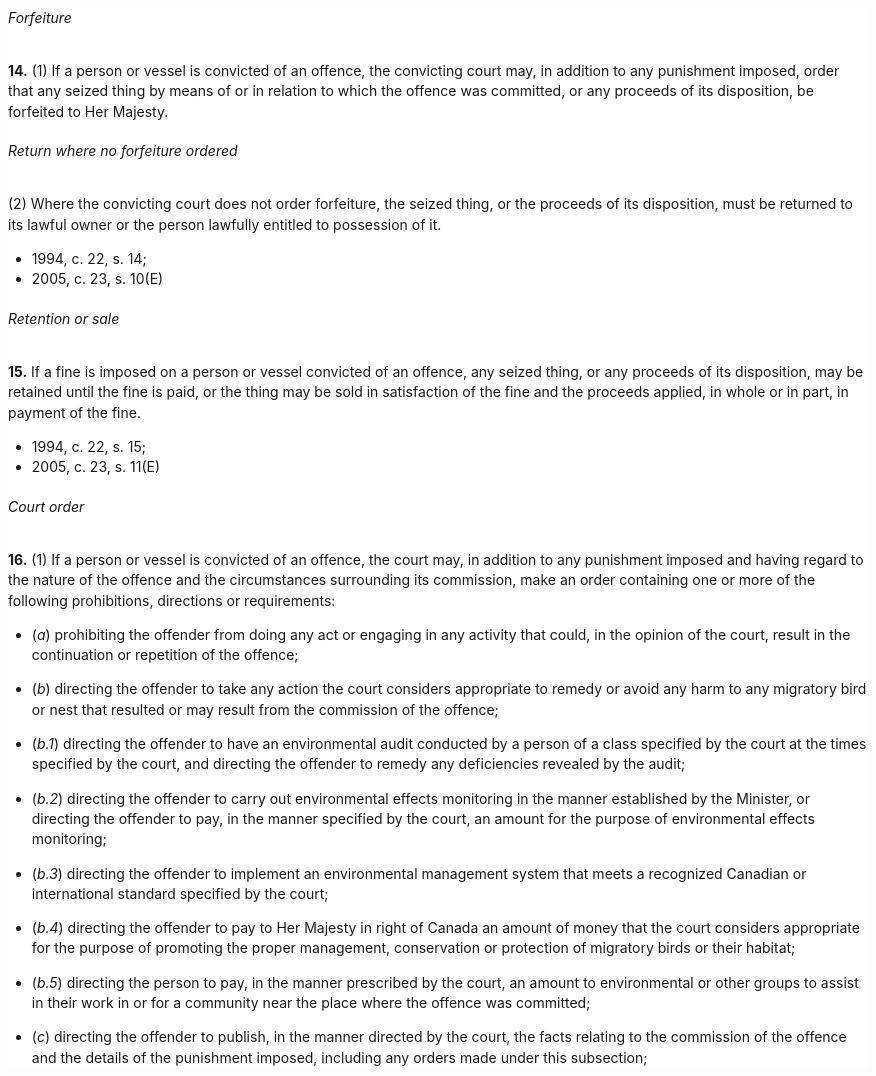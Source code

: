 ###### Forfeiture

**14.** (1) If a person or vessel is convicted of an offence, the convicting court may, in addition to any punishment imposed, order that any seized thing by means of or in relation to which the offence was committed, or any proceeds of its disposition, be forfeited to Her Majesty.

###### Return where no forfeiture ordered

(2) Where the convicting court does not order forfeiture, the seized thing, or the proceeds of its disposition, must be returned to its lawful owner or the person lawfully entitled to possession of it.

  * 1994, c. 22, s. 14;
  * 2005, c. 23, s. 10(E)

###### Retention or sale

**15.** If a fine is imposed on a person or vessel convicted of an offence, any seized thing, or any proceeds of its disposition, may be retained until the fine is paid, or the thing may be sold in satisfaction of the fine and the proceeds applied, in whole or in part, in payment of the fine.

  * 1994, c. 22, s. 15;
  * 2005, c. 23, s. 11(E)

###### Court order

**16.** (1) If a person or vessel is convicted of an offence, the court may, in addition to any punishment imposed and having regard to the nature of the offence and the circumstances surrounding its commission, make an order containing one or more of the following prohibitions, directions or requirements:

  * (_a_) prohibiting the offender from doing any act or engaging in any activity that could, in the opinion of the court, result in the continuation or repetition of the offence;

  * (_b_) directing the offender to take any action the court considers appropriate to remedy or avoid any harm to any migratory bird or nest that resulted or may result from the commission of the offence;

  * (_b.1_) directing the offender to have an environmental audit conducted by a person of a class specified by the court at the times specified by the court, and directing the offender to remedy any deficiencies revealed by the audit;

  * (_b.2_) directing the offender to carry out environmental effects monitoring in the manner established by the Minister, or directing the offender to pay, in the manner specified by the court, an amount for the purpose of environmental effects monitoring;

  * (_b.3_) directing the offender to implement an environmental management system that meets a recognized Canadian or international standard specified by the court;

  * (_b.4_) directing the offender to pay to Her Majesty in right of Canada an amount of money that the court considers appropriate for the purpose of promoting the proper management, conservation or protection of migratory birds or their habitat;

  * (_b.5_) directing the person to pay, in the manner prescribed by the court, an amount to environmental or other groups to assist in their work in or for a community near the place where the offence was committed;

  * (_c_) directing the offender to publish, in the manner directed by the court, the facts relating to the commission of the offence and the details of the punishment imposed, including any orders made under this subsection;
